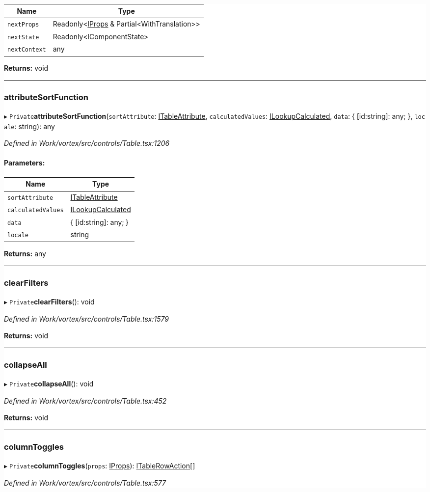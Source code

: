 Name | Type |
------ | ------ |
`nextProps` | Readonly\<[IProps](../globals.md#iprops) & Partial\<WithTranslation>> |
`nextState` | Readonly\<IComponentState> |
`nextContext` | any |

**Returns:** void

___

### attributeSortFunction

▸ `Private`**attributeSortFunction**(`sortAttribute`: [ITableAttribute](../interfaces/itableattribute.md), `calculatedValues`: [ILookupCalculated](../interfaces/ilookupcalculated.md), `data`: { [id:string]: any;  }, `locale`: string): any

*Defined in Work/vortex/src/controls/Table.tsx:1206*

#### Parameters:

Name | Type |
------ | ------ |
`sortAttribute` | [ITableAttribute](../interfaces/itableattribute.md) |
`calculatedValues` | [ILookupCalculated](../interfaces/ilookupcalculated.md) |
`data` | { [id:string]: any;  } |
`locale` | string |

**Returns:** any

___

### clearFilters

▸ `Private`**clearFilters**(): void

*Defined in Work/vortex/src/controls/Table.tsx:1579*

**Returns:** void

___

### collapseAll

▸ `Private`**collapseAll**(): void

*Defined in Work/vortex/src/controls/Table.tsx:452*

**Returns:** void

___

### columnToggles

▸ `Private`**columnToggles**(`props`: [IProps](../globals.md#iprops)): [ITableRowAction](../interfaces/itablerowaction.md)[]

*Defined in Work/vortex/src/controls/Table.tsx:577*
